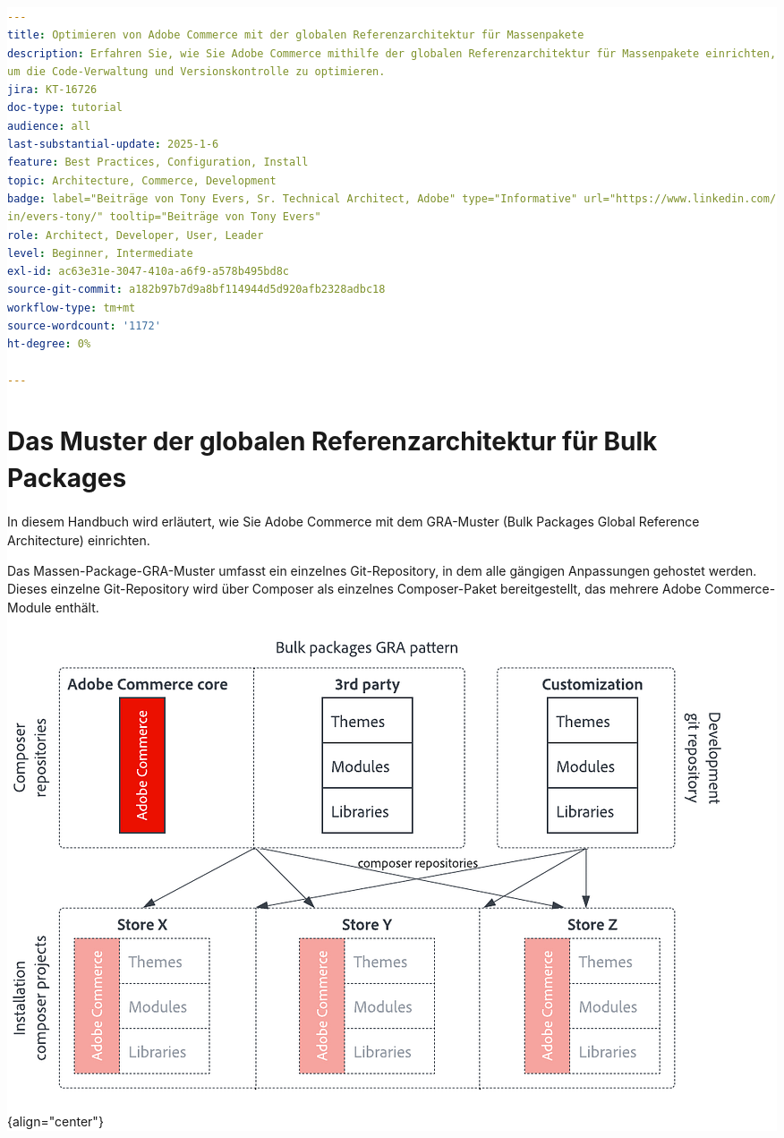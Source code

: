 ```yaml
---
title: Optimieren von Adobe Commerce mit der globalen Referenzarchitektur für Massenpakete
description: Erfahren Sie, wie Sie Adobe Commerce mithilfe der globalen Referenzarchitektur für Massenpakete einrichten, um die Code-Verwaltung und Versionskontrolle zu optimieren.
jira: KT-16726
doc-type: tutorial
audience: all
last-substantial-update: 2025-1-6
feature: Best Practices, Configuration, Install
topic: Architecture, Commerce, Development
badge: label="Beiträge von Tony Evers, Sr. Technical Architect, Adobe" type="Informative" url="https://www.linkedin.com/in/evers-tony/" tooltip="Beiträge von Tony Evers"
role: Architect, Developer, User, Leader
level: Beginner, Intermediate
exl-id: ac63e31e-3047-410a-a6f9-a578b495bd8c
source-git-commit: a182b97b7d9a8bf114944d5d920afb2328adbc18
workflow-type: tm+mt
source-wordcount: '1172'
ht-degree: 0%

---
```


# Das Muster der globalen Referenzarchitektur für Bulk Packages

In diesem Handbuch wird erläutert, wie Sie Adobe Commerce mit dem GRA-Muster (Bulk Packages Global Reference Architecture) einrichten.

Das Massen-Package-GRA-Muster umfasst ein einzelnes Git-Repository, in dem alle gängigen Anpassungen gehostet werden. Dieses einzelne Git-Repository wird über Composer als einzelnes Composer-Paket bereitgestellt, das mehrere Adobe Commerce-Module enthält.

![Ein Diagramm, das zeigt, wo Code in einem Massen-Package-GRA-Muster gespeichert wird](/help/assets/global-reference-architecture/bulk-gra-pattern-diagram.png){align="center"}
